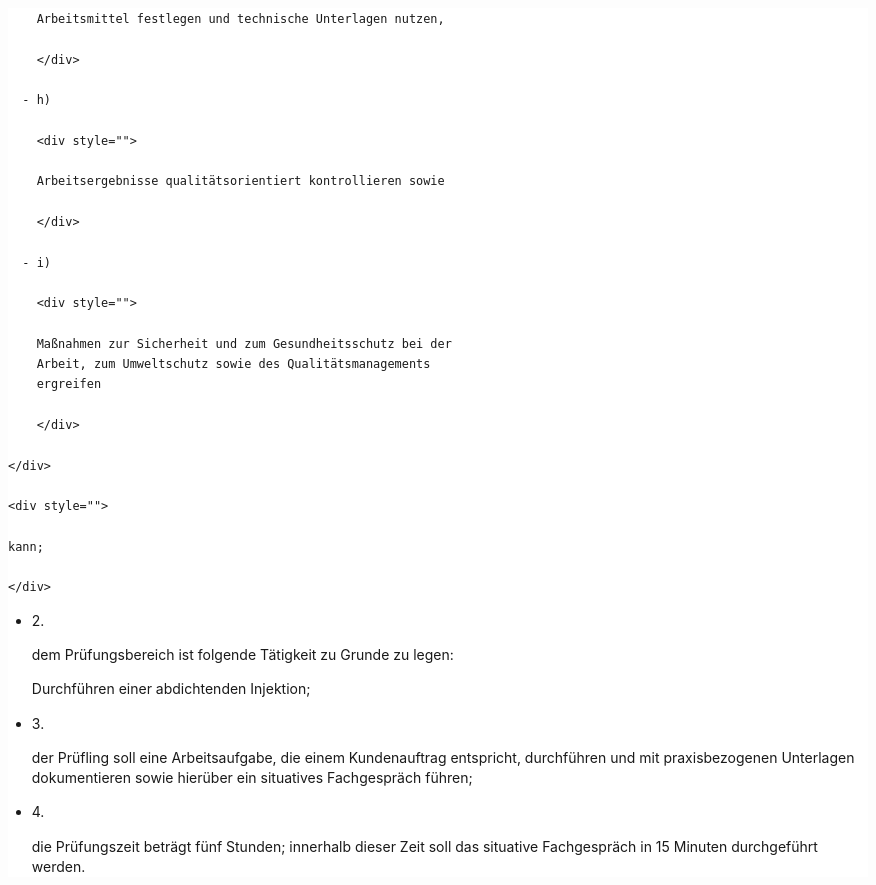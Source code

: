         Arbeitsmittel festlegen und technische Unterlagen nutzen,
        
        </div>
    
      - h)
        
        <div style="">
        
        Arbeitsergebnisse qualitätsorientiert kontrollieren sowie
        
        </div>
    
      - i)
        
        <div style="">
        
        Maßnahmen zur Sicherheit und zum Gesundheitsschutz bei der
        Arbeit, zum Umweltschutz sowie des Qualitätsmanagements
        ergreifen
        
        </div>
    
    </div>
    
    <div style="">
    
    kann;
    
    </div>

  - 2\.
    
    <div style="">
    
    dem Prüfungsbereich ist folgende Tätigkeit zu Grunde zu legen:
    
    </div>
    
    <div style="">
    
    Durchführen einer abdichtenden Injektion;
    
    </div>

  - 3\.
    
    <div style="">
    
    der Prüfling soll eine Arbeitsaufgabe, die einem Kundenauftrag
    entspricht, durchführen und mit praxisbezogenen Unterlagen
    dokumentieren sowie hierüber ein situatives Fachgespräch führen;
    
    </div>

  - 4\.
    
    <div style="">
    
    die Prüfungszeit beträgt fünf Stunden; innerhalb dieser Zeit soll
    das situative Fachgespräch in 15 Minuten durchgeführt werden.
    
    </div>

</div>
